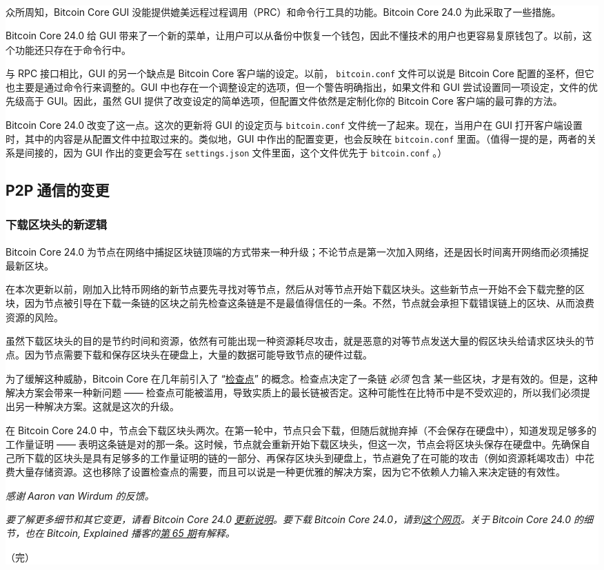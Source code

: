众所周知，Bitcoin Core GUI 没能提供媲美远程过程调用（PRC）和命令行工具的功能。Bitcoin Core 24.0 为此采取了一些措施。

Bitcoin Core 24.0 给 GUI 带来了一个新的菜单，让用户可以从备份中恢复一个钱包，因此不懂技术的用户也更容易复原钱包了。以前，这个功能还只存在于命令行中。

与 RPC 接口相比，GUI 的另一个缺点是 Bitcoin Core 客户端的设定。以前， `bitcoin.conf` 文件可以说是 Bitcoin Core 配置的圣杯，但它也主要是通过命令行来调整的。GUI 中也存在一个调整设定的选项，但一个警告明确指出，如果文件和 GUI 尝试设置同一项设定，文件的优先级高于 GUI。因此，虽然 GUI 提供了改变设定的简单选项，但配置文件依然是定制化你的 Bitcoin Core 客户端的最可靠的方法。

Bitcoin Core 24.0 改变了这一点。这次的更新将 GUI 的设定页与  `bitcoin.conf` 文件统一了起来。现在，当用户在 GUI 打开客户端设置时，其中的内容是从配置文件中拉取过来的。类似地，GUI 中作出的配置变更，也会反映在  `bitcoin.conf` 里面。（值得一提的是，两者的关系是间接的，因为 GUI 作出的变更会写在 `settings.json` 文件里面，这个文件优先于 `bitcoin.conf` 。）

## P2P 通信的变更

### 下载区块头的新逻辑

Bitcoin Core 24.0 为节点在网络中捕捉区块链顶端的方式带来一种升级；不论节点是第一次加入网络，还是因长时间离开网络而必须捕捉最新区块。

在本次更新以前，刚加入比特币网络的新节点要先寻找对等节点，然后从对等节点开始下载区块头。这些新节点一开始不会下载完整的区块，因为节点被引导在下载一条链的区块之前先检查这条链是不是最值得信任的一条。不然，节点就会承担下载错误链上的区块、从而浪费资源的风险。

虽然下载区块头的目的是节约时间和资源，依然有可能出现一种资源耗尽攻击，就是恶意的对等节点发送大量的假区块头给请求区块头的节点。因为节点需要下载和保存区块头在硬盘上，大量的数据可能导致节点的硬件过载。

为了缓解这种威胁，Bitcoin Core 在几年前引入了 “[检查点](https://bitcoin.stackexchange.com/questions/1797/what-are-checkpoints)” 的概念。检查点决定了一条链 *必须* 包含 某一些区块，才是有效的。但是，这种解决方案会带来一种新问题 —— 检查点可能被滥用，导致实质上的最长链被否定。这种可能性在比特币中是不受欢迎的，所以我们必须提出另一种解决方案。这就是这次的升级。

在 Bitcoin Core 24.0 中，节点会下载区块头两次。在第一轮中，节点只会下载，但随后就抛弃掉（不会保存在硬盘中），知道发现足够多的工作量证明 —— 表明这条链是对的那一条。这时候，节点就会重新开始下载区块头，但这一次，节点会将区块头保存在硬盘中。先确保自己所下载的区块头是具有足够多的工作量证明的链的一部分、再保存区块头到硬盘上，节点避免了在可能的攻击（例如资源耗竭攻击）中花费大量存储资源。这也移除了设置检查点的需要，而且可以说是一种更优雅的解决方案，因为它不依赖人力输入来决定链的有效性。

*感谢 Aaron van Wirdum 的反馈。*

*要了解更多细节和其它变更，请看 Bitcoin Core 24.0 [更新说明](https://github.com/bitcoin/bitcoin/blob/master/doc/release-notes/release-notes-24.0.md)。要下载 Bitcoin Core 24.0，请到[这个网页](https://bitcoincore.org/bin/bitcoin-core-24.0/)。关于 Bitcoin Core 24.0 的细节，也在 Bitcoin, Explained 播客的[第 65 期](https://nadobtc.libsyn.com/bitcoin-explained-65-bitcoin-core-240)有解释。*

（完）